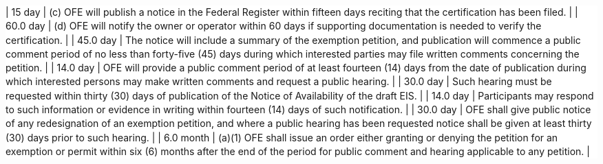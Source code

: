| 15 day     | (c) OFE will publish a notice in the Federal Register within fifteen days reciting that the certification has been filed.                                                                                                                                                                                                                                                                                                                                                                                                                                                                                                                                                                                                            |
| 60.0 day   | (d) OFE will notify the owner or operator within 60 days if supporting documentation is needed to verify the certification.                                                                                                                                                                                                                                                                                                                                                                                                                                                                                                                                                                                                          |
| 45.0 day   | The notice will include a summary of the exemption petition, and publication will commence a public comment period of no less than forty-five (45) days during which interested parties may file written comments concerning the petition.                                                                                                                                                                                                                                                                                                                                                                                                                                                                                           |
| 14.0 day   | OFE will provide a public comment period of at least fourteen (14) days from the date of publication during which interested persons may make written comments and request a public hearing.                                                                                                                                                                                                                                                                                                                                                                                                                                                                                                                                         |
| 30.0 day   | Such hearing must be requested within thirty (30) days of publication of the Notice of Availability of the draft EIS.                                                                                                                                                                                                                                                                                                                                                                                                                                                                                                                                                                                                                |
| 14.0 day   | Participants may respond to such information or evidence in writing within fourteen (14) days of such notification.                                                                                                                                                                                                                                                                                                                                                                                                                                                                                                                                                                                                                  |
| 30.0 day   | OFE shall give public notice of any redesignation of an exemption petition, and where a public hearing has been requested notice shall be given at least thirty (30) days prior to such hearing.                                                                                                                                                                                                                                                                                                                                                                                                                                                                                                                                     |
| 6.0 month  | (a)(1) OFE shall issue an order either granting or denying the petition for an exemption or permit within six (6) months after the end of the period for public comment and hearing applicable to any petition.                                                                                                                                                                                                                                                                                                                                                                                                                                                                                                                      |